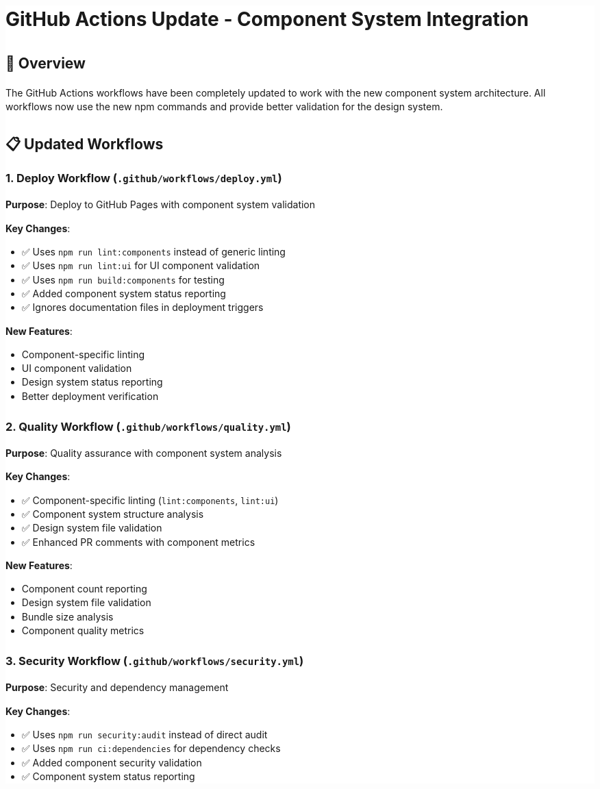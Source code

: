 # GitHub Actions Update - Component System Integration

## 🚀 Overview

The GitHub Actions workflows have been completely updated to work with the new component system architecture. All workflows now use the new npm commands and provide better validation for the design system.

## 📋 Updated Workflows

### 1. **Deploy Workflow** (`.github/workflows/deploy.yml`)

**Purpose**: Deploy to GitHub Pages with component system validation

**Key Changes**:
- ✅ Uses `npm run lint:components` instead of generic linting
- ✅ Uses `npm run lint:ui` for UI component validation
- ✅ Uses `npm run build:components` for testing
- ✅ Added component system status reporting
- ✅ Ignores documentation files in deployment triggers

**New Features**:
- Component-specific linting
- UI component validation
- Design system status reporting
- Better deployment verification

### 2. **Quality Workflow** (`.github/workflows/quality.yml`)

**Purpose**: Quality assurance with component system analysis

**Key Changes**:
- ✅ Component-specific linting (`lint:components`, `lint:ui`)
- ✅ Component system structure analysis
- ✅ Design system file validation
- ✅ Enhanced PR comments with component metrics

**New Features**:
- Component count reporting
- Design system file validation
- Bundle size analysis
- Component quality metrics

### 3. **Security Workflow** (`.github/workflows/security.yml`)

**Purpose**: Security and dependency management

**Key Changes**:
- ✅ Uses `npm run security:audit` instead of direct audit
- ✅ Uses `npm run ci:dependencies` for dependency checks
- ✅ Added component security validation
- ✅ Component system status reporting

